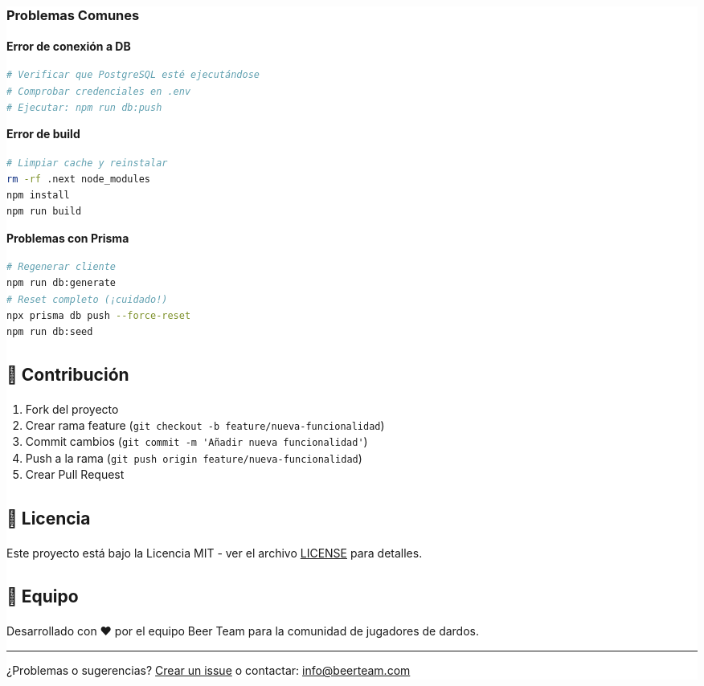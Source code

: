 ### Problemas Comunes

**Error de conexión a DB**
```bash
# Verificar que PostgreSQL esté ejecutándose
# Comprobar credenciales en .env
# Ejecutar: npm run db:push
```

**Error de build**
```bash
# Limpiar cache y reinstalar
rm -rf .next node_modules
npm install
npm run build
```

**Problemas con Prisma**
```bash
# Regenerar cliente
npm run db:generate
# Reset completo (¡cuidado!)
npx prisma db push --force-reset
npm run db:seed
```

## 🤝 Contribución

1. Fork del proyecto
2. Crear rama feature (`git checkout -b feature/nueva-funcionalidad`)
3. Commit cambios (`git commit -m 'Añadir nueva funcionalidad'`)
4. Push a la rama (`git push origin feature/nueva-funcionalidad`)
5. Crear Pull Request

## 📄 Licencia

Este proyecto está bajo la Licencia MIT - ver el archivo [LICENSE](LICENSE) para detalles.

## 👥 Equipo

Desarrollado con ❤️ por el equipo Beer Team para la comunidad de jugadores de dardos.

---

¿Problemas o sugerencias? [Crear un issue](../../issues) o contactar: info@beerteam.com
